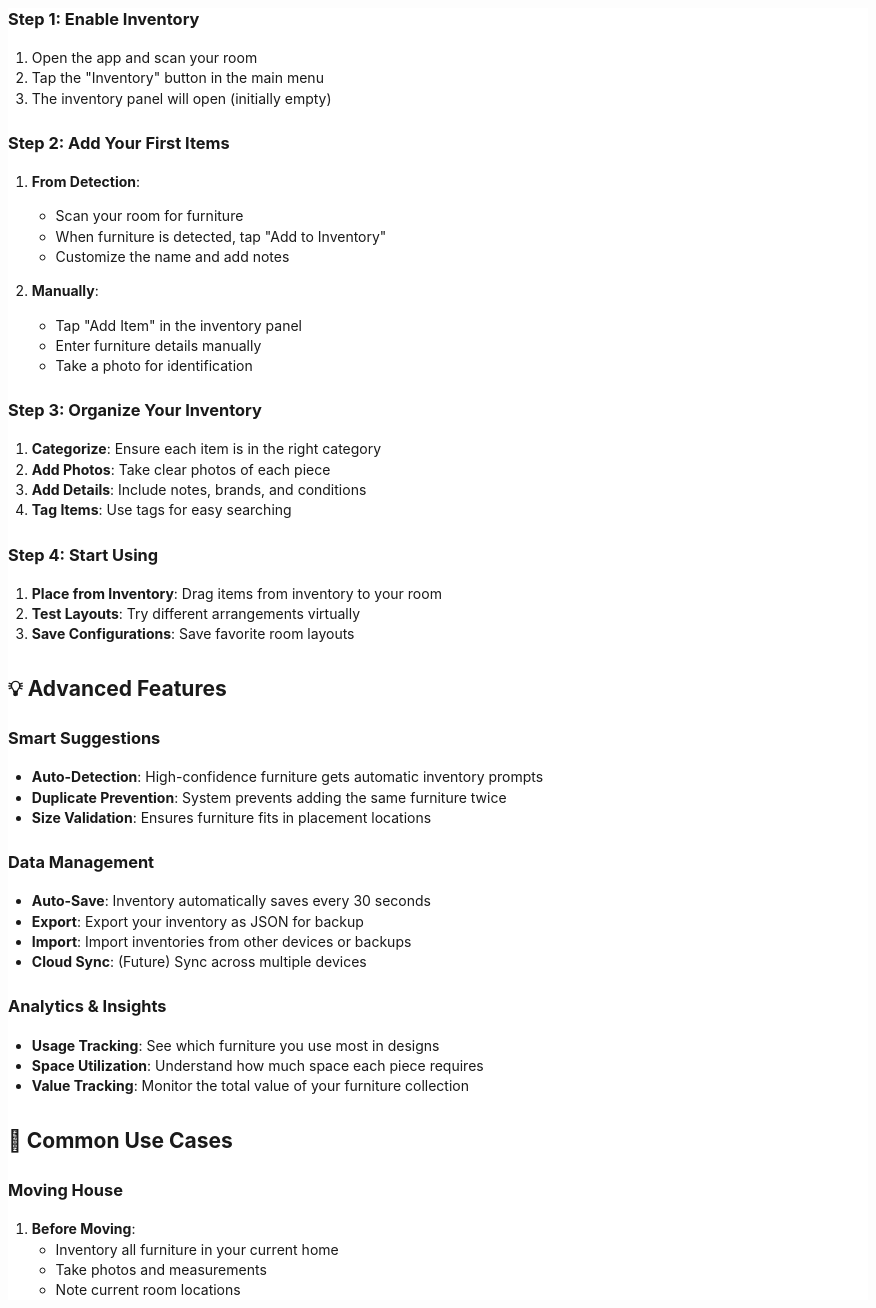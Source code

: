 ### **Step 1: Enable Inventory**
1. Open the app and scan your room
2. Tap the "Inventory" button in the main menu
3. The inventory panel will open (initially empty)

### **Step 2: Add Your First Items**
1. **From Detection**: 
   - Scan your room for furniture
   - When furniture is detected, tap "Add to Inventory"
   - Customize the name and add notes

2. **Manually**:
   - Tap "Add Item" in the inventory panel
   - Enter furniture details manually
   - Take a photo for identification

### **Step 3: Organize Your Inventory**
1. **Categorize**: Ensure each item is in the right category
2. **Add Photos**: Take clear photos of each piece
3. **Add Details**: Include notes, brands, and conditions
4. **Tag Items**: Use tags for easy searching

### **Step 4: Start Using**
1. **Place from Inventory**: Drag items from inventory to your room
2. **Test Layouts**: Try different arrangements virtually
3. **Save Configurations**: Save favorite room layouts

## 💡 Advanced Features

### **Smart Suggestions**
- **Auto-Detection**: High-confidence furniture gets automatic inventory prompts
- **Duplicate Prevention**: System prevents adding the same furniture twice
- **Size Validation**: Ensures furniture fits in placement locations

### **Data Management**
- **Auto-Save**: Inventory automatically saves every 30 seconds
- **Export**: Export your inventory as JSON for backup
- **Import**: Import inventories from other devices or backups
- **Cloud Sync**: (Future) Sync across multiple devices

### **Analytics & Insights**
- **Usage Tracking**: See which furniture you use most in designs
- **Space Utilization**: Understand how much space each piece requires
- **Value Tracking**: Monitor the total value of your furniture collection

## 🔄 Common Use Cases

### **Moving House**
1. **Before Moving**:
   - Inventory all furniture in your current home
   - Take photos and measurements
   - Note current room locations
